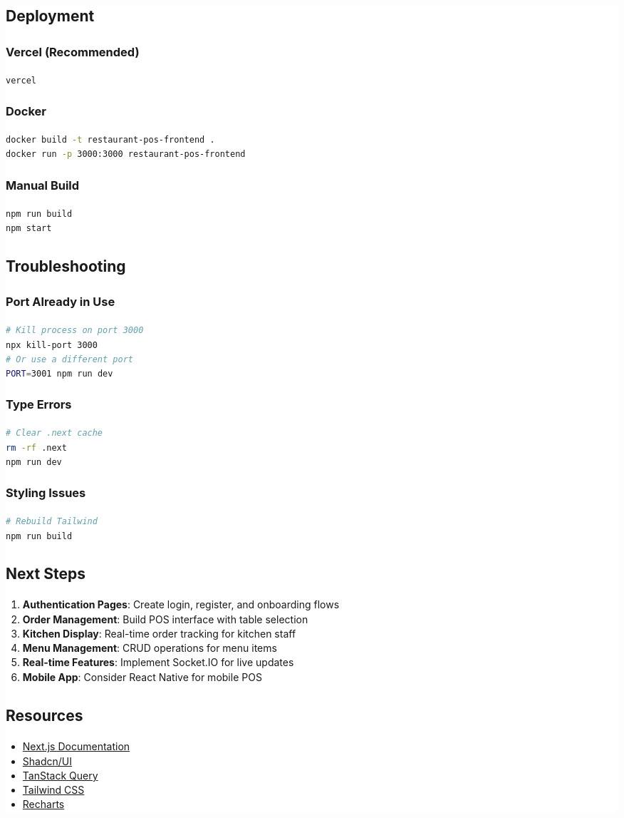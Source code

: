 ## Deployment

### Vercel (Recommended)
```bash
vercel
```

### Docker
```bash
docker build -t restaurant-pos-frontend .
docker run -p 3000:3000 restaurant-pos-frontend
```

### Manual Build
```bash
npm run build
npm start
```

## Troubleshooting

### Port Already in Use
```bash
# Kill process on port 3000
npx kill-port 3000
# Or use a different port
PORT=3001 npm run dev
```

### Type Errors
```bash
# Clear .next cache
rm -rf .next
npm run dev
```

### Styling Issues
```bash
# Rebuild Tailwind
npm run build
```

## Next Steps

1. **Authentication Pages**: Create login, register, and onboarding flows
2. **Order Management**: Build POS interface with table selection
3. **Kitchen Display**: Real-time order tracking for kitchen staff
4. **Menu Management**: CRUD operations for menu items
5. **Real-time Features**: Implement Socket.IO for live updates
6. **Mobile App**: Consider React Native for mobile POS

## Resources

- [Next.js Documentation](https://nextjs.org/docs)
- [Shadcn/UI](https://ui.shadcn.com)
- [TanStack Query](https://tanstack.com/query/latest)
- [Tailwind CSS](https://tailwindcss.com/docs)
- [Recharts](https://recharts.org/)

